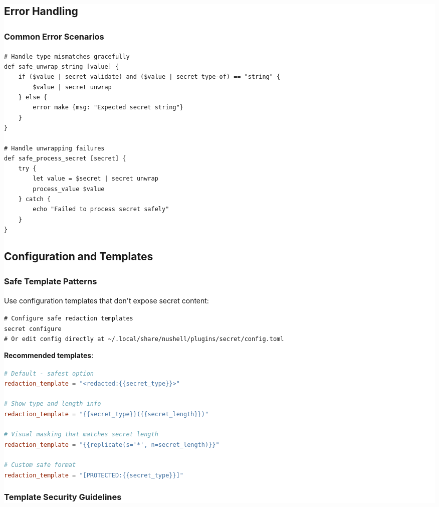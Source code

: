 ## Error Handling

### Common Error Scenarios
```nushell
# Handle type mismatches gracefully
def safe_unwrap_string [value] {
    if ($value | secret validate) and ($value | secret type-of) == "string" {
        $value | secret unwrap
    } else {
        error make {msg: "Expected secret string"}
    }
}

# Handle unwrapping failures
def safe_process_secret [secret] {
    try {
        let value = $secret | secret unwrap
        process_value $value
    } catch {
        echo "Failed to process secret safely"
    }
}
```

## Configuration and Templates

### Safe Template Patterns

Use configuration templates that don't expose secret content:

```nushell
# Configure safe redaction templates
secret configure
# Or edit config directly at ~/.local/share/nushell/plugins/secret/config.toml
```

**Recommended templates**:
```toml
# Default - safest option
redaction_template = "<redacted:{{secret_type}}>"

# Show type and length info
redaction_template = "{{secret_type}}({{secret_length}})"

# Visual masking that matches secret length
redaction_template = "{{replicate(s='*', n=secret_length)}}"

# Custom safe format
redaction_template = "[PROTECTED:{{secret_type}}]"
```

### Template Security Guidelines
